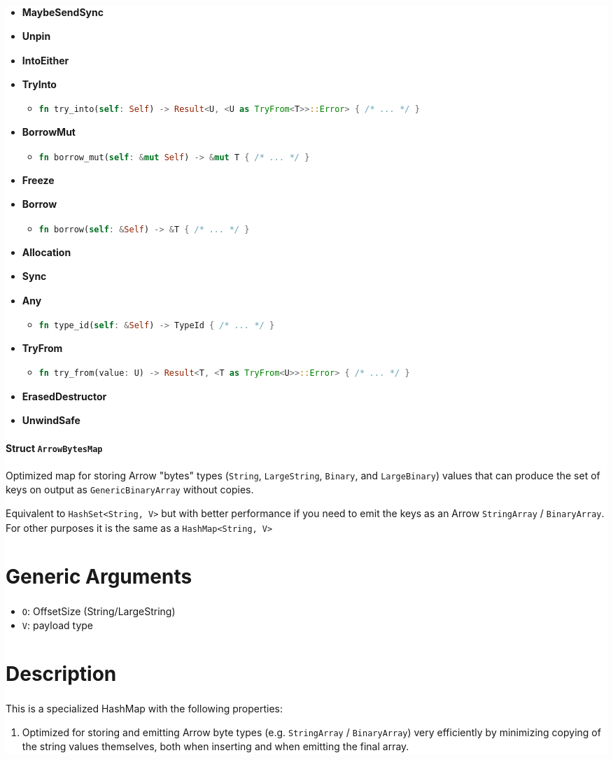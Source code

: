 - **MaybeSendSync**
- **Unpin**
- **IntoEither**
- **TryInto**
  - ```rust
    fn try_into(self: Self) -> Result<U, <U as TryFrom<T>>::Error> { /* ... */ }
    ```

- **BorrowMut**
  - ```rust
    fn borrow_mut(self: &mut Self) -> &mut T { /* ... */ }
    ```

- **Freeze**
- **Borrow**
  - ```rust
    fn borrow(self: &Self) -> &T { /* ... */ }
    ```

- **Allocation**
- **Sync**
- **Any**
  - ```rust
    fn type_id(self: &Self) -> TypeId { /* ... */ }
    ```

- **TryFrom**
  - ```rust
    fn try_from(value: U) -> Result<T, <T as TryFrom<U>>::Error> { /* ... */ }
    ```

- **ErasedDestructor**
- **UnwindSafe**
#### Struct `ArrowBytesMap`

Optimized map for storing Arrow "bytes" types (`String`, `LargeString`,
`Binary`, and `LargeBinary`) values that can produce the set of keys on
output as `GenericBinaryArray` without copies.

Equivalent to `HashSet<String, V>` but with better performance if you need
to emit the keys as an Arrow `StringArray` / `BinaryArray`. For other
purposes it is the same as a `HashMap<String, V>`

# Generic Arguments

* `O`: OffsetSize (String/LargeString)
* `V`: payload type

# Description

This is a specialized HashMap with the following properties:

1. Optimized for storing and emitting Arrow byte types  (e.g.
   `StringArray` / `BinaryArray`) very efficiently by minimizing copying of
   the string values themselves, both when inserting and when emitting the
   final array.

